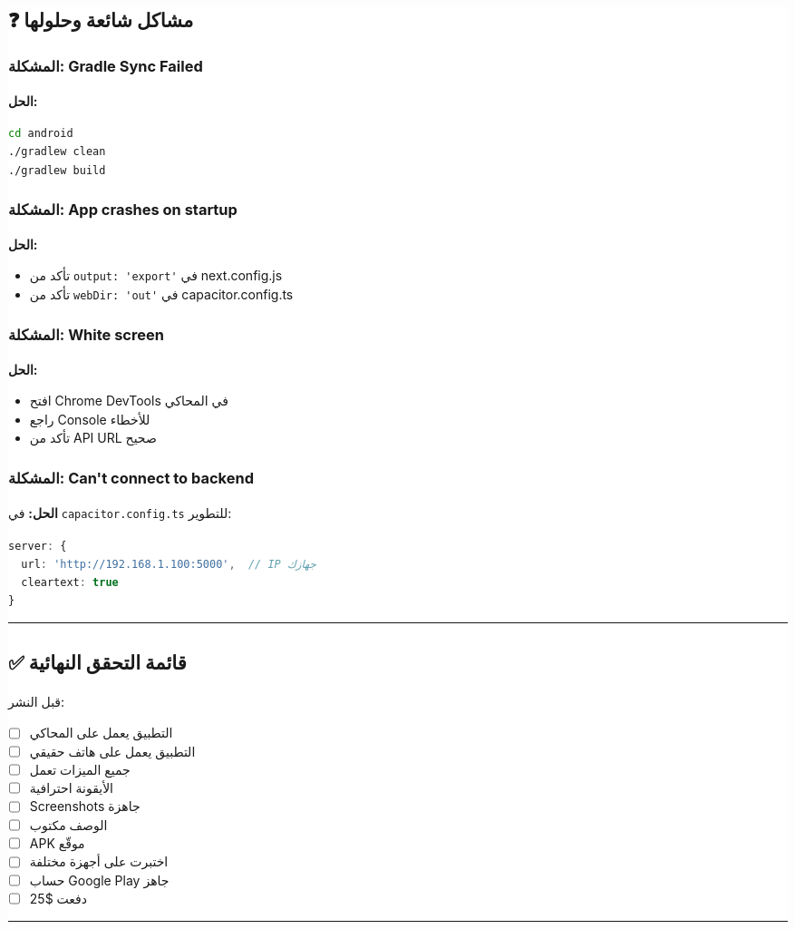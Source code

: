 
## ❓ مشاكل شائعة وحلولها

### المشكلة: Gradle Sync Failed
**الحل:**
```bash
cd android
./gradlew clean
./gradlew build
```

### المشكلة: App crashes on startup
**الحل:**
- تأكد من `output: 'export'` في next.config.js
- تأكد من `webDir: 'out'` في capacitor.config.ts

### المشكلة: White screen
**الحل:**
- افتح Chrome DevTools في المحاكي
- راجع Console للأخطاء
- تأكد من API URL صحيح

### المشكلة: Can't connect to backend
**الحل:**
في `capacitor.config.ts` للتطوير:
```typescript
server: {
  url: 'http://192.168.1.100:5000',  // IP جهازك
  cleartext: true
}
```

---

## ✅ قائمة التحقق النهائية

قبل النشر:

- [ ] التطبيق يعمل على المحاكي
- [ ] التطبيق يعمل على هاتف حقيقي
- [ ] جميع الميزات تعمل
- [ ] الأيقونة احترافية
- [ ] Screenshots جاهزة
- [ ] الوصف مكتوب
- [ ] APK موقّع
- [ ] اختبرت على أجهزة مختلفة
- [ ] حساب Google Play جاهز
- [ ] دفعت $25

---
